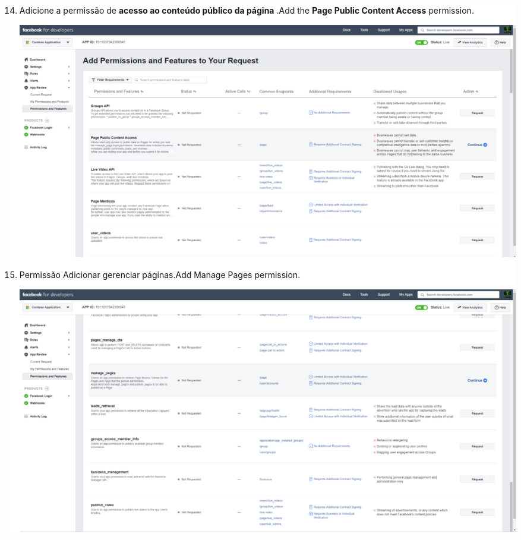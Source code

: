 14. <span data-ttu-id="a5af7-179">Adicione a permissão de **acesso ao conteúdo público da página** .</span><span class="sxs-lookup"><span data-stu-id="a5af7-179">Add the **Page Public Content Access** permission.</span></span>

    ![](media/FBCimage38.png)

15. <span data-ttu-id="a5af7-180">Permissão Adicionar gerenciar páginas.</span><span class="sxs-lookup"><span data-stu-id="a5af7-180">Add Manage Pages permission.</span></span>

    ![](media/FBCimage39.png)
